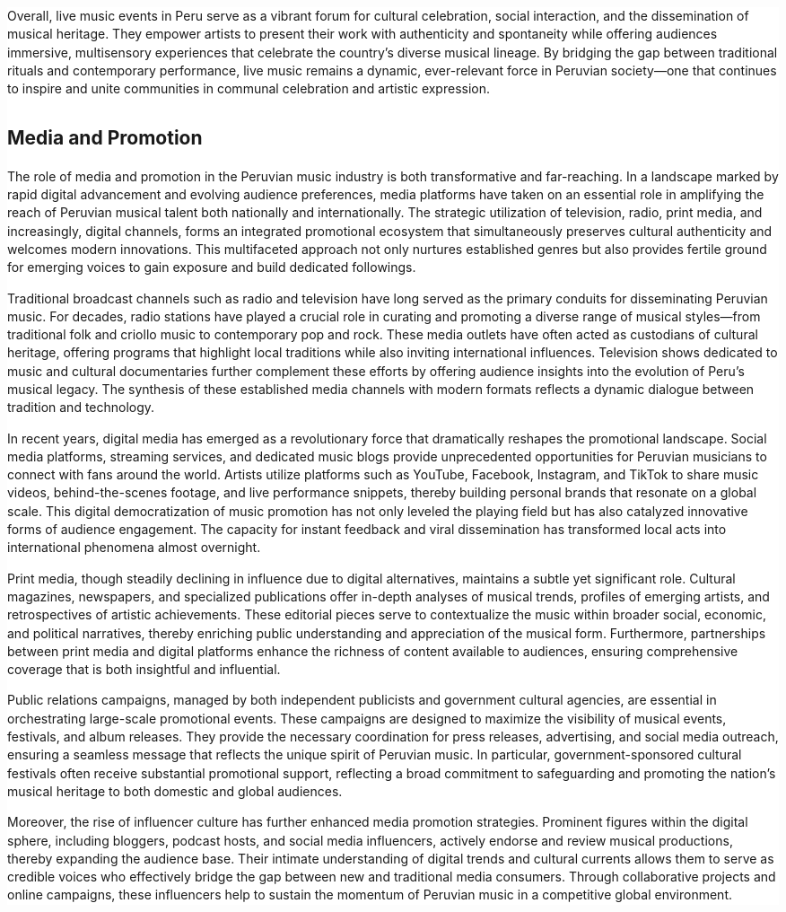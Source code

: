 Overall, live music events in Peru serve as a vibrant forum for cultural celebration, social interaction, and the dissemination of musical heritage. They empower artists to present their work with authenticity and spontaneity while offering audiences immersive, multisensory experiences that celebrate the country’s diverse musical lineage. By bridging the gap between traditional rituals and contemporary performance, live music remains a dynamic, ever-relevant force in Peruvian society—one that continues to inspire and unite communities in communal celebration and artistic expression.


## Media and Promotion

The role of media and promotion in the Peruvian music industry is both transformative and far-reaching. In a landscape marked by rapid digital advancement and evolving audience preferences, media platforms have taken on an essential role in amplifying the reach of Peruvian musical talent both nationally and internationally. The strategic utilization of television, radio, print media, and increasingly, digital channels, forms an integrated promotional ecosystem that simultaneously preserves cultural authenticity and welcomes modern innovations. This multifaceted approach not only nurtures established genres but also provides fertile ground for emerging voices to gain exposure and build dedicated followings.

Traditional broadcast channels such as radio and television have long served as the primary conduits for disseminating Peruvian music. For decades, radio stations have played a crucial role in curating and promoting a diverse range of musical styles—from traditional folk and criollo music to contemporary pop and rock. These media outlets have often acted as custodians of cultural heritage, offering programs that highlight local traditions while also inviting international influences. Television shows dedicated to music and cultural documentaries further complement these efforts by offering audience insights into the evolution of Peru’s musical legacy. The synthesis of these established media channels with modern formats reflects a dynamic dialogue between tradition and technology.

In recent years, digital media has emerged as a revolutionary force that dramatically reshapes the promotional landscape. Social media platforms, streaming services, and dedicated music blogs provide unprecedented opportunities for Peruvian musicians to connect with fans around the world. Artists utilize platforms such as YouTube, Facebook, Instagram, and TikTok to share music videos, behind-the-scenes footage, and live performance snippets, thereby building personal brands that resonate on a global scale. This digital democratization of music promotion has not only leveled the playing field but has also catalyzed innovative forms of audience engagement. The capacity for instant feedback and viral dissemination has transformed local acts into international phenomena almost overnight.  

Print media, though steadily declining in influence due to digital alternatives, maintains a subtle yet significant role. Cultural magazines, newspapers, and specialized publications offer in-depth analyses of musical trends, profiles of emerging artists, and retrospectives of artistic achievements. These editorial pieces serve to contextualize the music within broader social, economic, and political narratives, thereby enriching public understanding and appreciation of the musical form. Furthermore, partnerships between print media and digital platforms enhance the richness of content available to audiences, ensuring comprehensive coverage that is both insightful and influential.

Public relations campaigns, managed by both independent publicists and government cultural agencies, are essential in orchestrating large-scale promotional events. These campaigns are designed to maximize the visibility of musical events, festivals, and album releases. They provide the necessary coordination for press releases, advertising, and social media outreach, ensuring a seamless message that reflects the unique spirit of Peruvian music. In particular, government-sponsored cultural festivals often receive substantial promotional support, reflecting a broad commitment to safeguarding and promoting the nation’s musical heritage to both domestic and global audiences.

Moreover, the rise of influencer culture has further enhanced media promotion strategies. Prominent figures within the digital sphere, including bloggers, podcast hosts, and social media influencers, actively endorse and review musical productions, thereby expanding the audience base. Their intimate understanding of digital trends and cultural currents allows them to serve as credible voices who effectively bridge the gap between new and traditional media consumers. Through collaborative projects and online campaigns, these influencers help to sustain the momentum of Peruvian music in a competitive global environment. 
